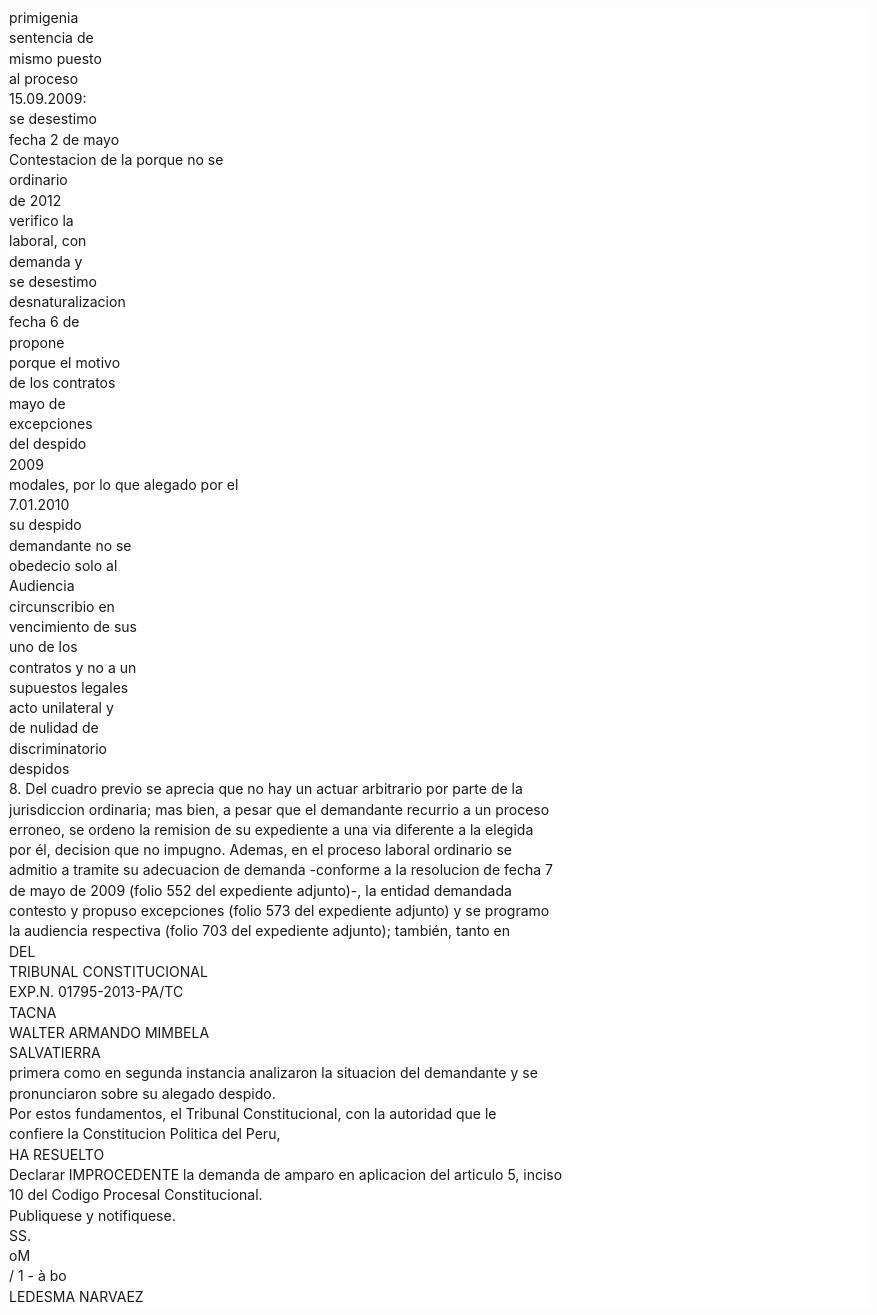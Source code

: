 primigenia  
sentencia de  
mismo puesto  
al proceso  
15.09.2009:  
se desestimo  
fecha 2 de mayo  
Contestacion de la porque no se  
ordinario  
de 2012  
verifico la  
laboral, con  
demanda y  
se desestimo  
desnaturalizacion  
fecha 6 de  
propone  
porque el motivo  
de los contratos  
mayo de  
excepciones  
del despido  
2009  
modales, por lo que alegado por el  
7.01.2010  
su despido  
demandante no se  
obedecio solo al  
Audiencia  
circunscribio en  
vencimiento de sus  
uno de los  
contratos y no a un  
supuestos legales  
acto unilateral y  
de nulidad de  
discriminatorio  
despidos  
8. Del cuadro previo se aprecia que no hay un actuar arbitrario por parte de la  
jurisdiccion ordinaria; mas bien, a pesar que el demandante recurrio a un proceso  
erroneo, se ordeno la remision de su expediente a una via diferente a la elegida  
por él, decision que no impugno. Ademas, en el proceso laboral ordinario se  
admitio a tramite su adecuacion de demanda -conforme a la resolucion de fecha 7  
de mayo de 2009 (folio 552 del expediente adjunto)-, la entidad demandada  
contesto y propuso excepciones (folio 573 del expediente adjunto) y se programo  
la audiencia respectiva (folio 703 del expediente adjunto); también, tanto en  
DEL  
TRIBUNAL CONSTITUCIONAL  
EXP.N. 01795-2013-PA/TC  
TACNA  
WALTER ARMANDO MIMBELA  
SALVATIERRA  
primera como en segunda instancia analizaron la situacion del demandante y se  
pronunciaron sobre su alegado despido.  
Por estos fundamentos, el Tribunal Constitucional, con la autoridad que le  
confiere la Constitucion Politica del Peru,  
HA RESUELTO  
Declarar IMPROCEDENTE la demanda de amparo en aplicacion del articulo 5, inciso  
10 del Codigo Procesal Constitucional.  
Publiquese y notifiquese.  
SS.  
oM  
/ 1 - à bo  
LEDESMA NARVAEZ  